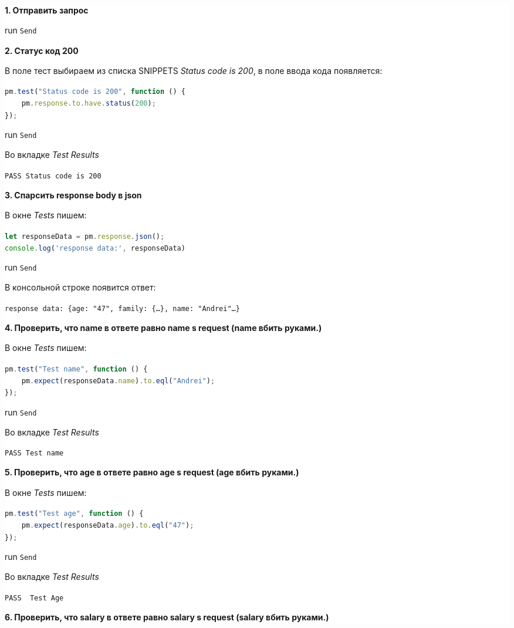 **1. Отправить запрос**  
  
run `Send`  

**2. Статус код 200**   
  
В поле тест выбираем из списка SNIPPETS *Status code is 200*, в поле ввода кода появляется: 

```js
pm.test("Status code is 200", function () {
    pm.response.to.have.status(200);
});
```
run `Send`

Во вкладке *Test Results*  
```
PASS Status code is 200
```
**3. Спарсить response body в json**  
  
В окне *Tests* пишем:
```js
let responseData = pm.response.json();  
console.log('response data:', responseData)
```
run `Send` 

В консольной строке появится ответ:  
```
response data: {age: "47", family: {…}, name: "Andrei"…}
```
**4. Проверить, что name в ответе равно name s request (name вбить руками.)**  
  
В окне *Tests* пишем:  
```js
pm.test("Test name", function () {
    pm.expect(responseData.name).to.eql("Andrei");
});
```
run `Send` 

Во вкладке *Test Results*  
```
PASS Test name
```
**5. Проверить, что age в ответе равно age s request (age вбить руками.)**  
   
В окне *Tests* пишем:  
```js
pm.test("Test age", function () {
    pm.expect(responseData.age).to.eql("47");
});
```
run `Send`

Во вкладке *Test Results*  
```
PASS  Test Age
```
**6. Проверить, что salary в ответе равно salary s request (salary вбить руками.)**  
  